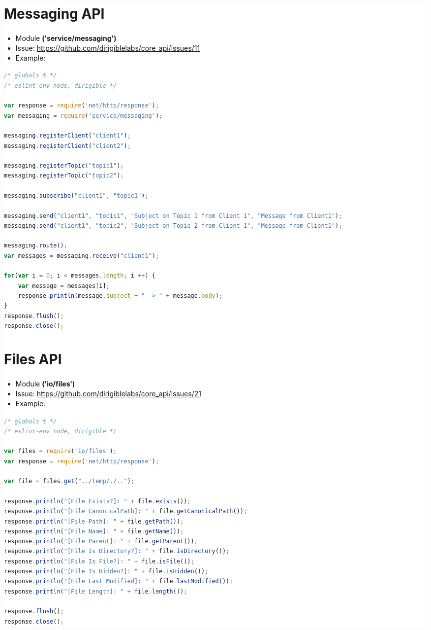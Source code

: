 # Messaging API
- Module **('service/messaging')**
- Issue: https://github.com/dirigiblelabs/core_api/issues/11
- Example:

```javascript
/* globals $ */
/* eslint-env node, dirigible */

var response = require('net/http/response');
var messaging = require('service/messaging');

messaging.registerClient("client1");
messaging.registerClient("client2");

messaging.registerTopic("topic1");
messaging.registerTopic("topic2");

messaging.subscribe("client1", "topic1");

messaging.send("client1", "topic1", "Subject on Topic 1 from Client 1", "Message from Client1");
messaging.send("client1", "topic2", "Subject on Topic 2 from Client 1", "Message from Client1");

messaging.route();
var messages = messaging.receive("client1");

for(var i = 0; i < messages.length; i ++) {
    var message = messages[i];
    response.println(message.subject + " -> " + message.body);
}
response.flush();
response.close();
```


# Files API
- Module **('io/files')**
- Issue: https://github.com/dirigiblelabs/core_api/issues/21
- Example:

```javascript
/* globals $ */
/* eslint-env node, dirigible */

var files = require('io/files');
var response = require('net/http/response');

var file = files.get("../temp/./..");

response.println("[File Exists?]: " + file.exists());
response.println("[File CanonicalPath]: " + file.getCanonicalPath());
response.println("[File Path]: " + file.getPath());
response.println("[File Name]: " + file.getName());
response.println("[File Parent]: " + file.getParent());
response.println("[File Is Directory?]: " + file.isDirectory());
response.println("[File Is File?]: " + file.isFile());
response.println("[File Is Hidden?]: " + file.isHidden());
response.println("[File Last Modified]: " + file.lastModified());
response.println("[File Length]: " + file.length());

response.flush();
response.close();
```